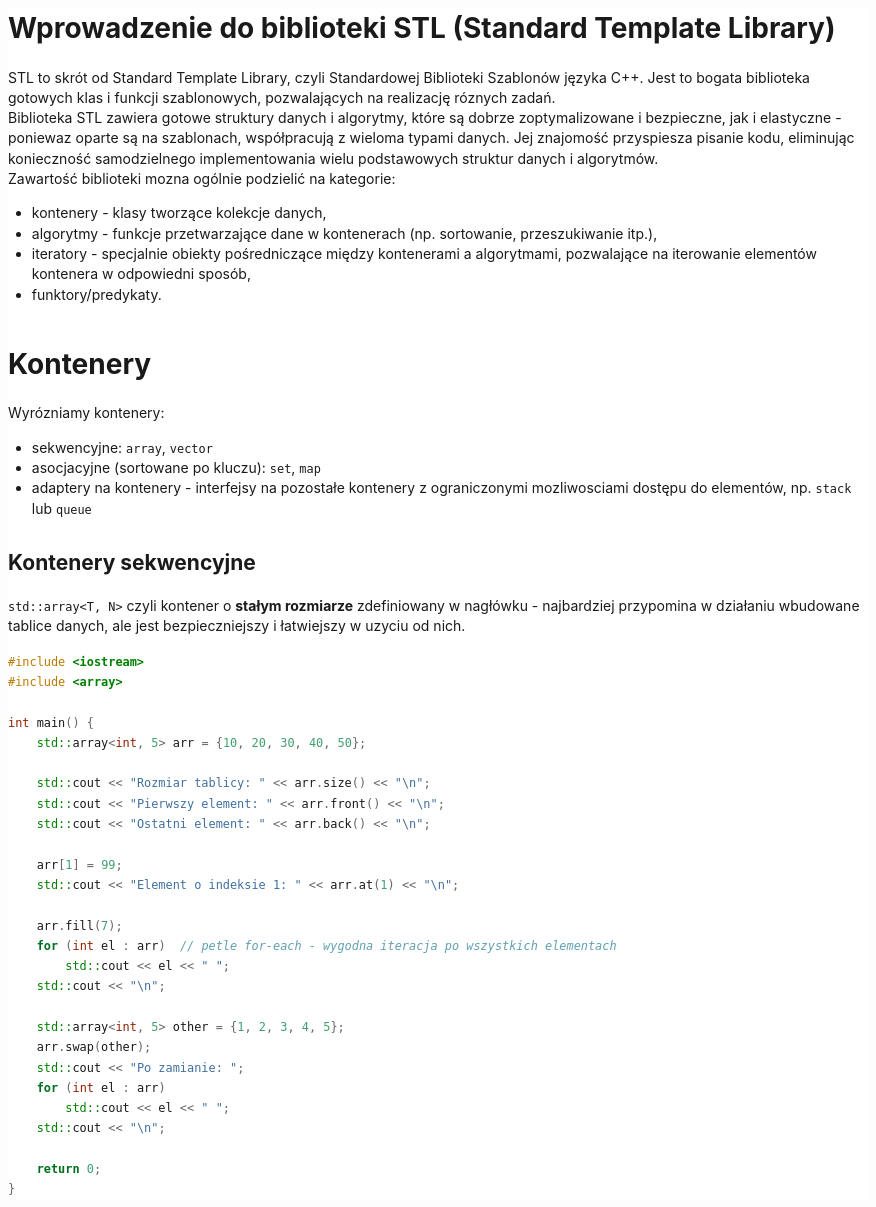 # Wprowadzenie do biblioteki STL (Standard Template Library)  
  
STL to skrót od Standard Template Library, czyli Standardowej Biblioteki Szablonów języka C++. Jest to bogata biblioteka gotowych klas i funkcji szablonowych, pozwalających na realizację róznych zadań.  
Biblioteka STL zawiera gotowe struktury danych i algorytmy, które są dobrze zoptymalizowane i bezpieczne, jak i elastyczne - poniewaz oparte są na szablonach, współpracują z wieloma typami danych. Jej znajomość przyspiesza pisanie kodu, eliminując konieczność samodzielnego implementowania wielu podstawowych struktur danych i algorytmów.  
Zawartość biblioteki mozna ogólnie podzielić na kategorie:
- kontenery - klasy tworzące kolekcje danych,
- algorytmy - funkcje przetwarzające dane w kontenerach (np. sortowanie, przeszukiwanie itp.),
- iteratory - specjalnie obiekty pośredniczące między kontenerami a algorytmami, pozwalające na iterowanie elementów kontenera w odpowiedni sposób,
- funktory/predykaty.

# Kontenery
Wyrózniamy kontenery:
- sekwencyjne: `array`, `vector`
- asocjacyjne (sortowane po kluczu): `set`, `map`
- adaptery na kontenery - interfejsy na pozostałe kontenery z ograniczonymi mozliwosciami dostępu do elementów, np. `stack` lub `queue`

## Kontenery sekwencyjne
`std::array<T, N>` czyli kontener o **stałym rozmiarze** zdefiniowany w nagłówku <array> - najbardziej przypomina w działaniu wbudowane tablice danych, ale jest bezpieczniejszy i łatwiejszy w uzyciu od nich.
```cpp
#include <iostream>
#include <array>

int main() {
    std::array<int, 5> arr = {10, 20, 30, 40, 50};

    std::cout << "Rozmiar tablicy: " << arr.size() << "\n";
    std::cout << "Pierwszy element: " << arr.front() << "\n";
    std::cout << "Ostatni element: " << arr.back() << "\n";

    arr[1] = 99;
    std::cout << "Element o indeksie 1: " << arr.at(1) << "\n";

    arr.fill(7);
    for (int el : arr)  // petle for-each - wygodna iteracja po wszystkich elementach
        std::cout << el << " ";
    std::cout << "\n";

    std::array<int, 5> other = {1, 2, 3, 4, 5};
    arr.swap(other);
    std::cout << "Po zamianie: ";
    for (int el : arr) 
        std::cout << el << " ";
    std::cout << "\n";

    return 0;
}
```
  